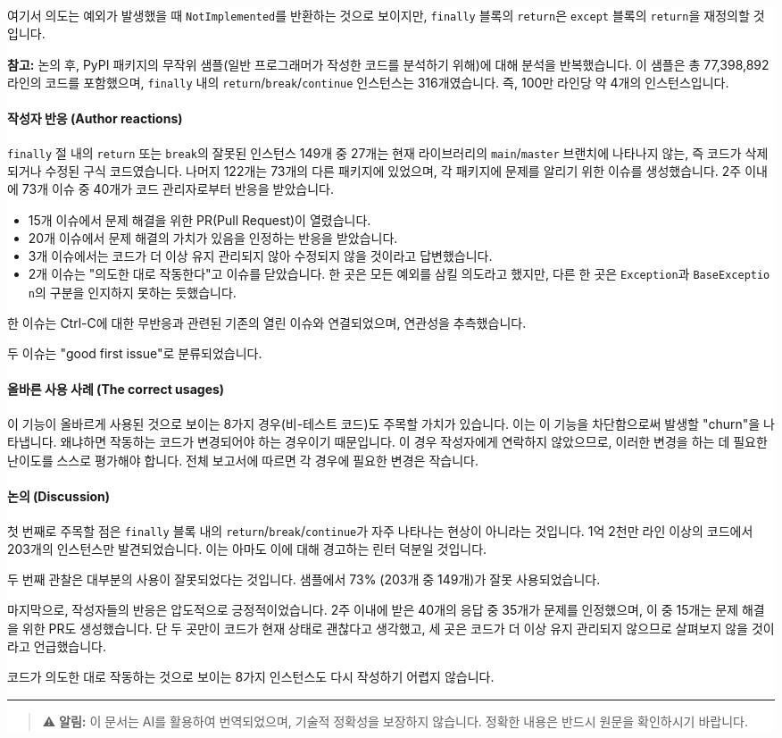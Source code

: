 여기서 의도는 예외가 발생했을 때 `NotImplemented`를 반환하는 것으로 보이지만, `finally` 블록의 `return`은 `except` 블록의 `return`을 재정의할 것입니다.

**참고:** 논의 후, PyPI 패키지의 무작위 샘플(일반 프로그래머가 작성한 코드를 분석하기 위해)에 대해 분석을 반복했습니다. 이 샘플은 총 77,398,892 라인의 코드를 포함했으며, `finally` 내의 `return`/`break`/`continue` 인스턴스는 316개였습니다. 즉, 100만 라인당 약 4개의 인스턴스입니다.

#### 작성자 반응 (Author reactions)

`finally` 절 내의 `return` 또는 `break`의 잘못된 인스턴스 149개 중 27개는 현재 라이브러리의 `main`/`master` 브랜치에 나타나지 않는, 즉 코드가 삭제되거나 수정된 구식 코드였습니다. 나머지 122개는 73개의 다른 패키지에 있었으며, 각 패키지에 문제를 알리기 위한 이슈를 생성했습니다. 2주 이내에 73개 이슈 중 40개가 코드 관리자로부터 반응을 받았습니다.

*   15개 이슈에서 문제 해결을 위한 PR(Pull Request)이 열렸습니다.
*   20개 이슈에서 문제 해결의 가치가 있음을 인정하는 반응을 받았습니다.
*   3개 이슈에서는 코드가 더 이상 유지 관리되지 않아 수정되지 않을 것이라고 답변했습니다.
*   2개 이슈는 "의도한 대로 작동한다"고 이슈를 닫았습니다. 한 곳은 모든 예외를 삼킬 의도라고 했지만, 다른 한 곳은 `Exception`과 `BaseException`의 구분을 인지하지 못하는 듯했습니다.

한 이슈는 Ctrl-C에 대한 무반응과 관련된 기존의 열린 이슈와 연결되었으며, 연관성을 추측했습니다.

두 이슈는 "good first issue"로 분류되었습니다.

#### 올바른 사용 사례 (The correct usages)

이 기능이 올바르게 사용된 것으로 보이는 8가지 경우(비-테스트 코드)도 주목할 가치가 있습니다. 이는 이 기능을 차단함으로써 발생할 "churn"을 나타냅니다. 왜냐하면 작동하는 코드가 변경되어야 하는 경우이기 때문입니다. 이 경우 작성자에게 연락하지 않았으므로, 이러한 변경을 하는 데 필요한 난이도를 스스로 평가해야 합니다. 전체 보고서에 따르면 각 경우에 필요한 변경은 작습니다.

#### 논의 (Discussion)

첫 번째로 주목할 점은 `finally` 블록 내의 `return`/`break`/`continue`가 자주 나타나는 현상이 아니라는 것입니다. 1억 2천만 라인 이상의 코드에서 203개의 인스턴스만 발견되었습니다. 이는 아마도 이에 대해 경고하는 린터 덕분일 것입니다.

두 번째 관찰은 대부분의 사용이 잘못되었다는 것입니다. 샘플에서 73% (203개 중 149개)가 잘못 사용되었습니다.

마지막으로, 작성자들의 반응은 압도적으로 긍정적이었습니다. 2주 이내에 받은 40개의 응답 중 35개가 문제를 인정했으며, 이 중 15개는 문제 해결을 위한 PR도 생성했습니다. 단 두 곳만이 코드가 현재 상태로 괜찮다고 생각했고, 세 곳은 코드가 더 이상 유지 관리되지 않으므로 살펴보지 않을 것이라고 언급했습니다.

코드가 의도한 대로 작동하는 것으로 보이는 8가지 인스턴스도 다시 작성하기 어렵지 않습니다.

---

> ⚠️ **알림:** 이 문서는 AI를 활용하여 번역되었으며, 기술적 정확성을 보장하지 않습니다. 정확한 내용은 반드시 원문을 확인하시기 바랍니다.